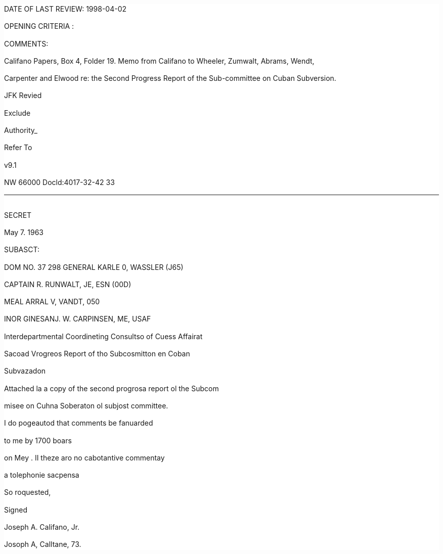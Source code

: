 DATE OF LAST REVIEW: 1998-04-02

OPENING CRITERIA :

COMMENTS:

Califano Papers, Box 4, Folder 19. Memo from Califano to Wheeler, Zumwalt, Abrams, Wendt,

Carpenter and Elwood re: the Second Progress Report of the Sub-committee on Cuban Subversion.

JFK Revied

Exclude

Authority_

Refer To

v9.1

NW 66000 Docld:4017-32-42
33

---

##
SECRET

May 7. 1963

SUBASCT:

DOM NO. 37 298 GENERAL KARLE 0, WASSLER (J65)

CAPTAIN R. RUNWALT, JE, ESN (00D)

MEAL ARRAL V, VANDT, 050

INOR GINESANJ. W. CARPINSEN, ME, USAF

Interdepartmental Coordineting Consultso of Cuess Affairat

Sacoad Vrogreos Report of tho Subcosmitton en Coban

Subvazadon

Attached la a copy of the second progrosa report ol the Subcom

misee on Cuhna Soberaton ol subjost committee.

I do pogeautod that comments be fanuarded

to me by 1700 boars

on Mey . II theze aro no cabotantive commentay

a tolephonie sacpensa

So roquested,

Signed

Joseph A. Califano, Jr.

Josoph A, Calltane, 73.
